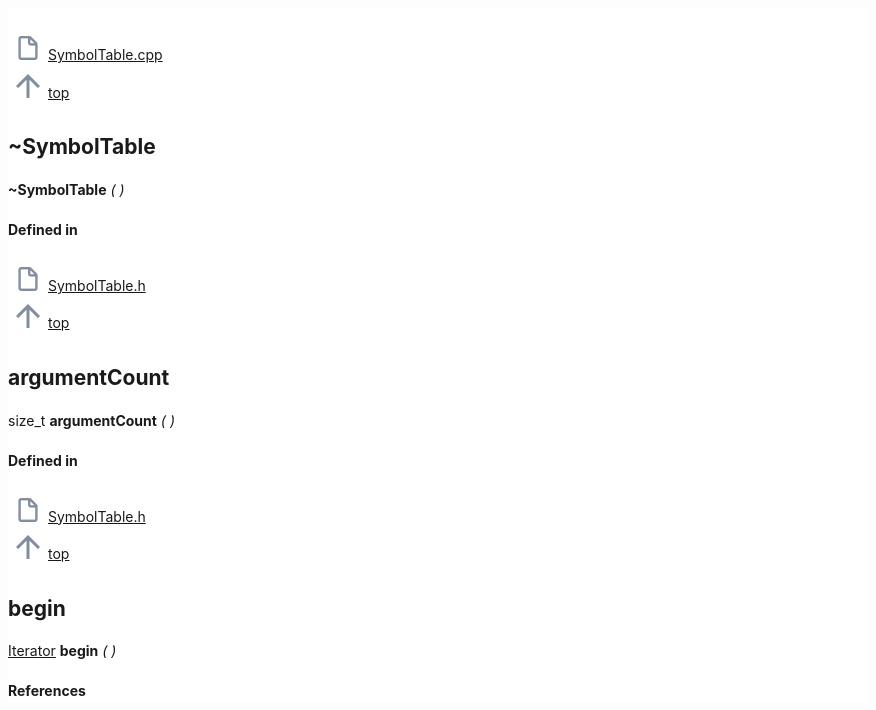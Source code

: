 </span>
<br/>
<span class="icon-list-item"><a href="https://github.com/CharlesCarley/HackComputer/blob/master/Source/Compiler/Generator/SymbolTable.cpp#L26" class="icon-list-item"><img src="../images/file.svg" class="icon-list-item"/><span class="icon-list-item">SymbolTable.cpp</span>
</a>
</span>
<br/>
<span class="icon-list-item"><a href="#symboltable" class="icon-list-item"><img src="../images/jumpToTop.svg" class="icon-list-item"/><span class="icon-list-item">top</span>
</a>
</span>
<br/>
<a id="~symboltable"></a>
<h2>~SymbolTable</h2>
<span class="bold-text"><b>~SymbolTable</b></span>
<span class="italic-text"><i>(</i></span>
<span class="italic-text"><i>)</i></span>
<a id="defined-in"></a>
<h4>Defined in</h4>
<span class="icon-list-item"><a href="https://github.com/CharlesCarley/HackComputer/blob/master/Source/Compiler/Generator/SymbolTable.h#L43" class="icon-list-item"><img src="../images/file.svg" class="icon-list-item"/><span class="icon-list-item">SymbolTable.h</span>
</a>
</span>
<br/>
<span class="icon-list-item"><a href="#symboltable" class="icon-list-item"><img src="../images/jumpToTop.svg" class="icon-list-item"/><span class="icon-list-item">top</span>
</a>
</span>
<br/>
<a id="argumentcount"></a>
<h2>argumentCount</h2>
<span class="inline-text">size_t</span>
<span class="bold-text"><b>argumentCount</b></span>
<span class="italic-text"><i>(</i></span>
<span class="italic-text"><i>)</i></span>
<a id="defined-in"></a>
<h4>Defined in</h4>
<span class="icon-list-item"><a href="https://github.com/CharlesCarley/HackComputer/blob/master/Source/Compiler/Generator/SymbolTable.h#L59" class="icon-list-item"><img src="../images/file.svg" class="icon-list-item"/><span class="icon-list-item">SymbolTable.h</span>
</a>
</span>
<br/>
<span class="icon-list-item"><a href="#symboltable" class="icon-list-item"><img src="../images/jumpToTop.svg" class="icon-list-item"/><span class="icon-list-item">top</span>
</a>
</span>
<br/>
<a id="begin"></a>
<h2>begin</h2>
<a href="classHack_1_1Compiler_1_1CodeGenerator_1_1SymbolTable.md#iterator">Iterator</a>
<span class="bold-text"><b>begin</b></span>
<span class="italic-text"><i>(</i></span>
<span class="italic-text"><i>)</i></span>
<a id="references"></a>
<h4>References</h4>